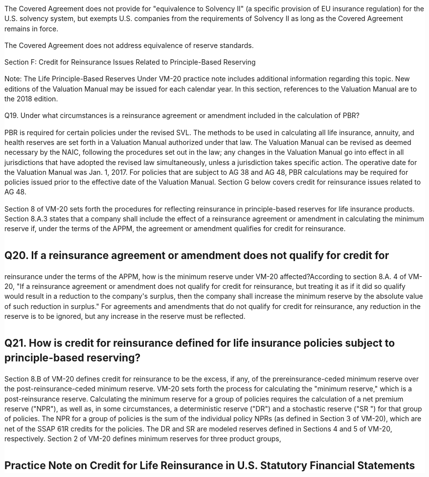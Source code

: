 The Covered Agreement does not provide for "equivalence to Solvency II" (a specific provision of EU insurance regulation) for the U.S. solvency system, but exempts U.S. companies from the requirements of Solvency II as long as the Covered Agreement remains in force.

The Covered Agreement does not address equivalence of reserve standards.

Section F: Credit for Reinsurance Issues Related to Principle-Based Reserving

Note: The Life Principle-Based Reserves Under VM-20 practice note includes additional information regarding this topic. New editions of the Valuation Manual may be issued for each calendar year. In this section, references to the Valuation Manual are to the 2018 edition.

Q19. Under what circumstances is a reinsurance agreement or amendment included in the calculation of PBR?

PBR is required for certain policies under the revised SVL. The methods to be used in calculating all life insurance, annuity, and health reserves are set forth in a Valuation Manual authorized under that law. The Valuation Manual can be revised as deemed necessary by the NAIC, following the procedures set out in the law; any changes in the Valuation Manual go into effect in all jurisdictions that have adopted the revised law simultaneously, unless a jurisdiction takes specific action. The operative date for the Valuation Manual was Jan. 1, 2017. For policies that are subject to AG 38 and AG 48, PBR calculations may be required for policies issued prior to the effective date of the Valuation Manual. Section G below covers credit for reinsurance issues related to AG 48.

Section 8 of VM-20 sets forth the procedures for reflecting reinsurance in principle-based reserves for life insurance products. Section 8.A.3 states that a company shall include the effect of a reinsurance agreement or amendment in calculating the minimum reserve if, under the terms of the APPM, the agreement or amendment qualifies for credit for reinsurance.

## Q20. If a reinsurance agreement or amendment does not qualify for credit for

 reinsurance under the terms of the APPM, how is the minimum reserve under VM-20 affected?According to section 8.A. 4 of VM-20, "If a reinsurance agreement or amendment does not qualify for credit for reinsurance, but treating it as if it did so qualify would result in a reduction to the company's surplus, then the company shall increase the minimum reserve by the absolute value of such reduction in surplus." For agreements and amendments that do not qualify for credit for reinsurance, any reduction in the reserve is to be ignored, but any increase in the reserve must be reflected.

## Q21. How is credit for reinsurance defined for life insurance policies subject to principle-based reserving?

Section 8.B of VM-20 defines credit for reinsurance to be the excess, if any, of the prereinsurance-ceded minimum reserve over the post-reinsurance-ceded minimum reserve. VM-20 sets forth the process for calculating the "minimum reserve," which is a post-reinsurance reserve. Calculating the minimum reserve for a group of policies requires the calculation of a net premium reserve ("NPR"), as well as, in some circumstances, a deterministic reserve ("DR") and a stochastic reserve ("SR ") for that group of policies. The NPR for a group of policies is the sum of the individual policy NPRs (as defined in Section 3 of VM-20), which are net of the SSAP $61 \mathrm{R}$ credits for the policies. The DR and SR are modeled reserves defined in Sections 4 and 5 of VM-20, respectively. Section 2 of VM-20 defines minimum reserves for three product groups,

## Practice Note on Credit for Life Reinsurance in U.S. Statutory Financial Statements
